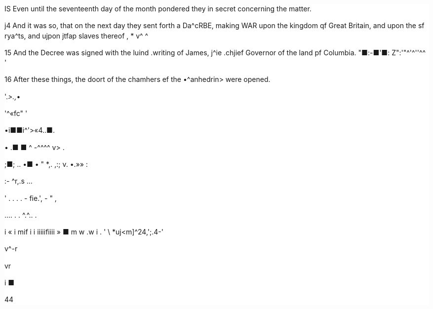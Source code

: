 IS Even until the seventeenth day of the month 
pondered they in secret concerning the matter. 

j4 And it was so, that on the next day they sent 
forth a Da^cRBE, making WAR upon the kingdom qf 
Great Britain, and upon the sf rya^ts, and ujpon jtfap 
slaves thereof , * v^ ^ 

15 And the Decree was signed with the luind 
.writing of James, j^ie .chjief Governor of the land pf 
Columbia. "■:-■'■: Z":'"^'^''^^ ' 

16 After these things, the doort of the chamhers 
ef the •^anhedrin> were opened. 












'.*>.,*• 



'^«fc" ' 



•i■■i^'>«4..■. 

• .■ ■ ^ -^^^^ v> . 

;■; .. •■ • " *,. ,:; v. •.»» : 

:- ^r,.s ... 

' . . . . - fie.', - " , 









.... . . ^.^.. . 



i « i mif i i iiiiifiiii » ■ m w .w i . ' \ *uj<m]^24,';.4-' 



v^-r 



vr 



i ■ 



44 
